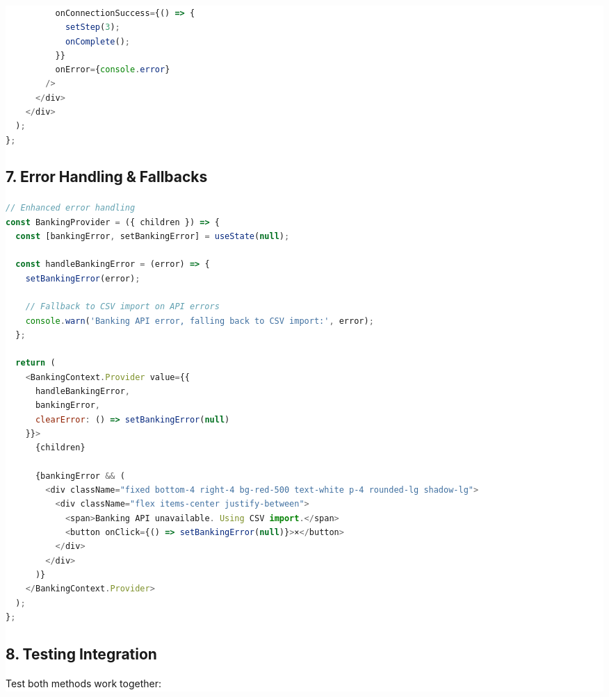```javascript
          onConnectionSuccess={() => {
            setStep(3);
            onComplete();
          }}
          onError={console.error}
        />
      </div>
    </div>
  );
};
```

## 7. Error Handling & Fallbacks

```javascript
// Enhanced error handling
const BankingProvider = ({ children }) => {
  const [bankingError, setBankingError] = useState(null);
  
  const handleBankingError = (error) => {
    setBankingError(error);
    
    // Fallback to CSV import on API errors
    console.warn('Banking API error, falling back to CSV import:', error);
  };

  return (
    <BankingContext.Provider value={{ 
      handleBankingError,
      bankingError,
      clearError: () => setBankingError(null)
    }}>
      {children}
      
      {bankingError && (
        <div className="fixed bottom-4 right-4 bg-red-500 text-white p-4 rounded-lg shadow-lg">
          <div className="flex items-center justify-between">
            <span>Banking API unavailable. Using CSV import.</span>
            <button onClick={() => setBankingError(null)}>×</button>
          </div>
        </div>
      )}
    </BankingContext.Provider>
  );
};
```

## 8. Testing Integration

Test both methods work together:
